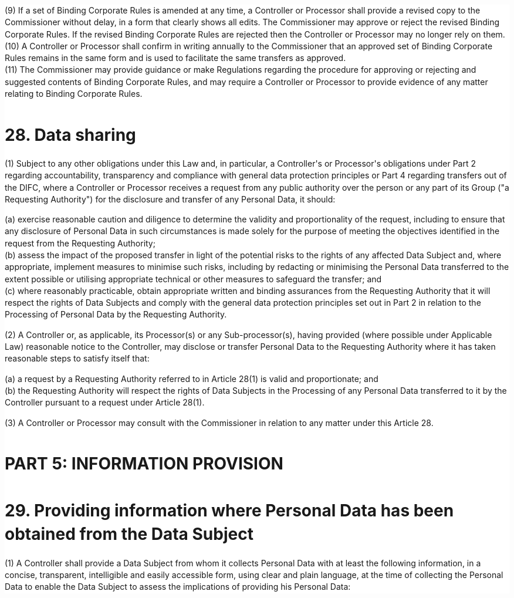 (9) If a set of Binding Corporate Rules is amended at any time, a Controller or Processor shall provide a revised copy to the Commissioner without delay, in a form that clearly shows all edits. The Commissioner may approve or reject the revised Binding Corporate Rules. If the revised Binding Corporate Rules are rejected then the Controller or Processor may no longer rely on them.  
(10) A Controller or Processor shall confirm in writing annually to the Commissioner that an approved set of Binding Corporate Rules remains in the same form and is used to facilitate the same transfers as approved.  
(11) The Commissioner may provide guidance or make Regulations regarding the procedure for approving or rejecting and suggested contents of Binding Corporate Rules, and may require a Controller or Processor to provide evidence of any matter relating to Binding Corporate Rules.

# 28. Data sharing

(1) Subject to any other obligations under this Law and, in particular, a Controller's or Processor's obligations under Part 2 regarding accountability, transparency and compliance with general data protection principles or Part 4 regarding transfers out of the DIFC, where a Controller or Processor receives a request from any public authority over the person or any part of its Group ("a Requesting Authority") for the disclosure and transfer of any Personal Data, it should:

(a) exercise reasonable caution and diligence to determine the validity and proportionality of the request, including to ensure that any disclosure of Personal Data in such circumstances is made solely for the purpose of meeting the objectives identified in the request from the Requesting Authority;  
(b) assess the impact of the proposed transfer in light of the potential risks to the rights of any affected Data Subject and, where appropriate, implement measures to minimise such risks, including by redacting or minimising the Personal Data transferred to the extent possible or utilising appropriate technical or other measures to safeguard the transfer; and  
(c) where reasonably practicable, obtain appropriate written and binding assurances from the Requesting Authority that it will respect the rights of Data Subjects and comply with the general data protection principles set out in Part 2 in relation to the Processing of Personal Data by the Requesting Authority.

(2) A Controller or, as applicable, its Processor(s) or any Sub-processor(s), having provided (where possible under Applicable Law) reasonable notice to the Controller, may disclose or transfer Personal Data to the Requesting Authority where it has taken reasonable steps to satisfy itself that:

(a) a request by a Requesting Authority referred to in Article 28(1) is valid and proportionate; and  
(b) the Requesting Authority will respect the rights of Data Subjects in the Processing of any Personal Data transferred to it by the Controller pursuant to a request under Article 28(1).

(3) A Controller or Processor may consult with the Commissioner in relation to any matter under this Article 28.

# PART 5: INFORMATION PROVISION

# 29. Providing information where Personal Data has been obtained from the Data Subject

(1) A Controller shall provide a Data Subject from whom it collects Personal Data with at least the following information, in a concise, transparent, intelligible and easily accessible form, using clear and plain language, at the time of collecting the Personal Data to enable the Data Subject to assess the implications of providing his Personal Data:
